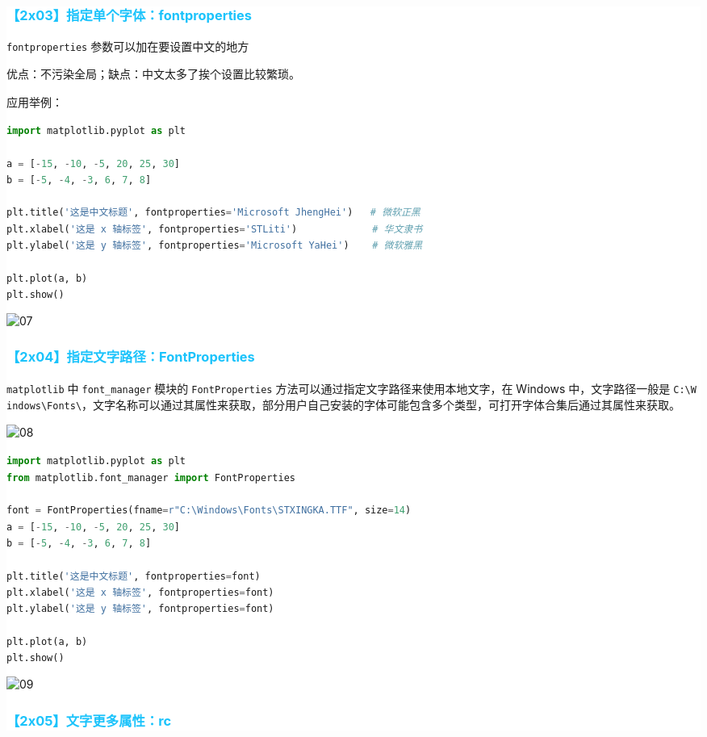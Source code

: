 
### <font color=#1BC3FB>【2x03】指定单个字体：fontproperties</font>

`fontproperties` 参数可以加在要设置中文的地方

优点：不污染全局；缺点：中文太多了挨个设置比较繁琐。

应用举例：

```python
import matplotlib.pyplot as plt

a = [-15, -10, -5, 20, 25, 30]
b = [-5, -4, -3, 6, 7, 8]

plt.title('这是中文标题', fontproperties='Microsoft JhengHei')   # 微软正黑
plt.xlabel('这是 x 轴标签', fontproperties='STLiti')             # 华文隶书
plt.ylabel('这是 y 轴标签', fontproperties='Microsoft YaHei')    # 微软雅黑

plt.plot(a, b)
plt.show()
```


![07](https://static.wukongsec.com/itbob/images/article/015/07.png)


### <font color=#1BC3FB>【2x04】指定文字路径：FontProperties</font>

`matplotlib` 中 `font_manager` 模块的 `FontProperties` 方法可以通过指定文字路径来使用本地文字，在 Windows 中，文字路径一般是 `C:\Windows\Fonts\`，文字名称可以通过其属性来获取，部分用户自己安装的字体可能包含多个类型，可打开字体合集后通过其属性来获取。


![08](https://static.wukongsec.com/itbob/images/article/015/08.png)


```python
import matplotlib.pyplot as plt
from matplotlib.font_manager import FontProperties

font = FontProperties(fname=r"C:\Windows\Fonts\STXINGKA.TTF", size=14)
a = [-15, -10, -5, 20, 25, 30]
b = [-5, -4, -3, 6, 7, 8]

plt.title('这是中文标题', fontproperties=font)
plt.xlabel('这是 x 轴标签', fontproperties=font)
plt.ylabel('这是 y 轴标签', fontproperties=font)

plt.plot(a, b)
plt.show()
```


![09](https://static.wukongsec.com/itbob/images/article/015/09.png)


### <font color=#1BC3FB>【2x05】文字更多属性：rc</font>
